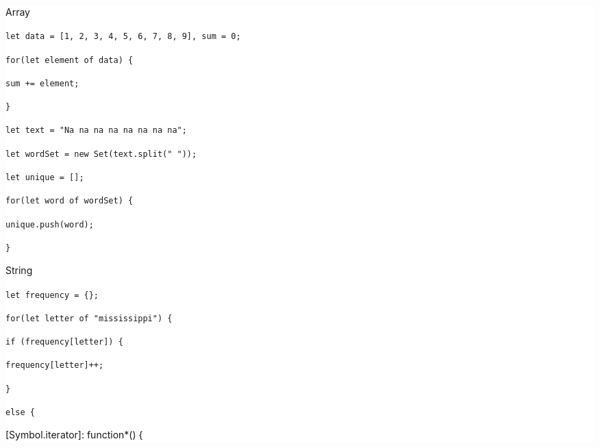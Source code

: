 Array

```
let data = [1, 2, 3, 4, 5, 6, 7, 8, 9], sum = 0;
```

```
for(let element of data) {
```

```
sum += element;
```

```
}
```

```
let text = "Na na na na na na na na";
```

```
let wordSet = new Set(text.split(" "));
```

```
let unique = [];
```

```
for(let word of wordSet) {
```

```
unique.push(word);
```

```
}
```

String

```
let frequency = {};
```

```
for(let letter of "mississippi") {
```

```
if (frequency[letter]) {
```

```
frequency[letter]++;
```

```
}
```

```
else {
```


[PROPERTY_NAME]: 1,
[computePropertyName()]: 2
[extension]: {}
[Symbol.iterator]: function*() {